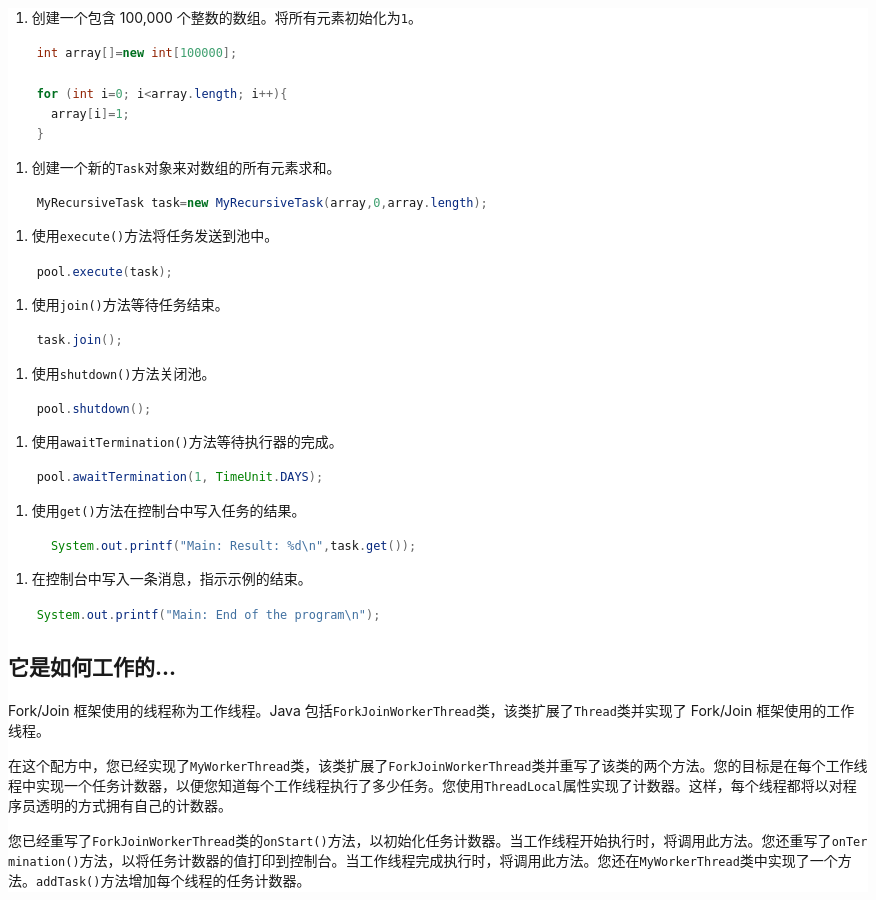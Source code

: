 1.  创建一个包含 100,000 个整数的数组。将所有元素初始化为`1`。

```java
    int array[]=new int[100000];

    for (int i=0; i<array.length; i++){
      array[i]=1;
    }
```

1.  创建一个新的`Task`对象来对数组的所有元素求和。

```java
    MyRecursiveTask task=new MyRecursiveTask(array,0,array.length);
```

1.  使用`execute()`方法将任务发送到池中。

```java
    pool.execute(task);
```

1.  使用`join()`方法等待任务结束。

```java
    task.join();
```

1.  使用`shutdown()`方法关闭池。

```java
    pool.shutdown();
```

1.  使用`awaitTermination()`方法等待执行器的完成。

```java
    pool.awaitTermination(1, TimeUnit.DAYS);
```

1.  使用`get()`方法在控制台中写入任务的结果。

```java
      System.out.printf("Main: Result: %d\n",task.get());    
```

1.  在控制台中写入一条消息，指示示例的结束。

```java
    System.out.printf("Main: End of the program\n");
```

## 它是如何工作的...

Fork/Join 框架使用的线程称为工作线程。Java 包括`ForkJoinWorkerThread`类，该类扩展了`Thread`类并实现了 Fork/Join 框架使用的工作线程。

在这个配方中，您已经实现了`MyWorkerThread`类，该类扩展了`ForkJoinWorkerThread`类并重写了该类的两个方法。您的目标是在每个工作线程中实现一个任务计数器，以便您知道每个工作线程执行了多少任务。您使用`ThreadLocal`属性实现了计数器。这样，每个线程都将以对程序员透明的方式拥有自己的计数器。

您已经重写了`ForkJoinWorkerThread`类的`onStart()`方法，以初始化任务计数器。当工作线程开始执行时，将调用此方法。您还重写了`onTermination()`方法，以将任务计数器的值打印到控制台。当工作线程完成执行时，将调用此方法。您还在`MyWorkerThread`类中实现了一个方法。`addTask()`方法增加每个线程的任务计数器。

